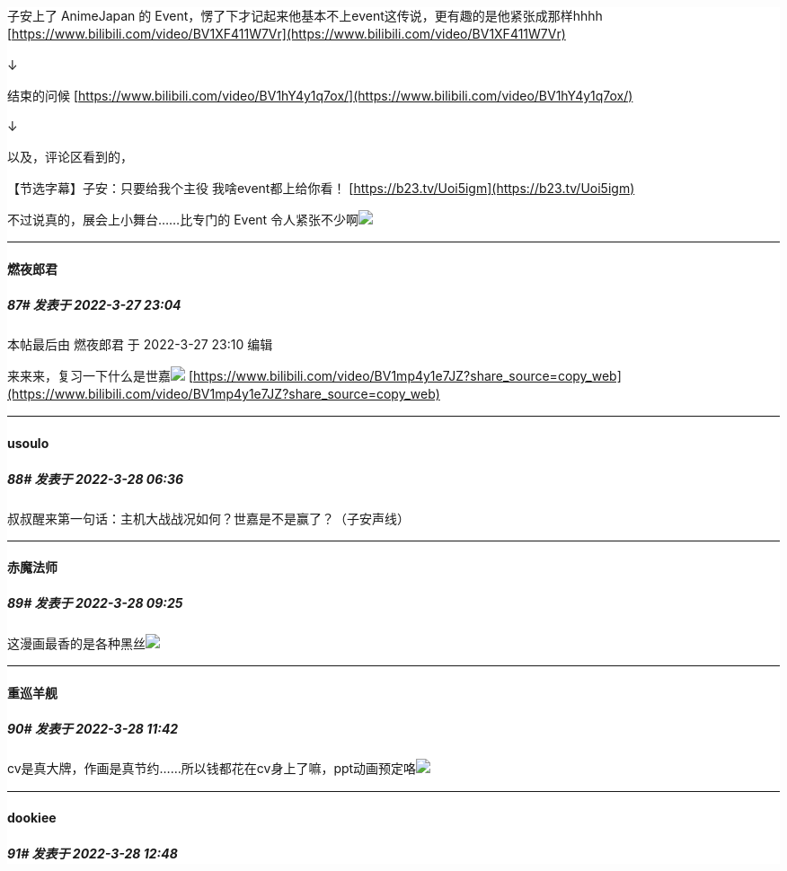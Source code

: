 子安上了 AnimeJapan 的 Event，愣了下才记起来他基本不上event这传说，更有趣的是他紧张成那样hhhh
[https://www.bilibili.com/video/BV1XF411W7Vr](https://www.bilibili.com/video/BV1XF411W7Vr)

↓

结束的问候
[https://www.bilibili.com/video/BV1hY4y1q7ox/](https://www.bilibili.com/video/BV1hY4y1q7ox/)

↓

以及，评论区看到的，

【节选字幕】子安：只要给我个主役 我啥event都上给你看！ [https://b23.tv/Uoi5igm](https://b23.tv/Uoi5igm)

不过说真的，展会上小舞台……比专门的 Event 令人紧张不少啊<img src="https://static.saraba1st.com/image/smiley/face2017/068.png" referrerpolicy="no-referrer">

*****

####  燃夜郎君  
##### 87#       发表于 2022-3-27 23:04

 本帖最后由 燃夜郎君 于 2022-3-27 23:10 编辑 

来来来，复习一下什么是世嘉<img src="https://static.saraba1st.com/image/smiley/face2017/068.png" referrerpolicy="no-referrer">
[https://www.bilibili.com/video/BV1mp4y1e7JZ?share_source=copy_web](https://www.bilibili.com/video/BV1mp4y1e7JZ?share_source=copy_web)

*****

####  usoulo  
##### 88#       发表于 2022-3-28 06:36

叔叔醒来第一句话：主机大战战况如何？世嘉是不是赢了？（子安声线）

*****

####  赤魔法师  
##### 89#       发表于 2022-3-28 09:25

这漫画最香的是各种黑丝<img src="https://static.saraba1st.com/image/smiley/face2017/075.png" referrerpolicy="no-referrer">

*****

####  重巡羊舰  
##### 90#       发表于 2022-3-28 11:42

cv是真大牌，作画是真节约……所以钱都花在cv身上了嘛，ppt动画预定咯<img src="https://static.saraba1st.com/image/smiley/face2017/018.png" referrerpolicy="no-referrer">



*****

####  dookiee  
##### 91#       发表于 2022-3-28 12:48
